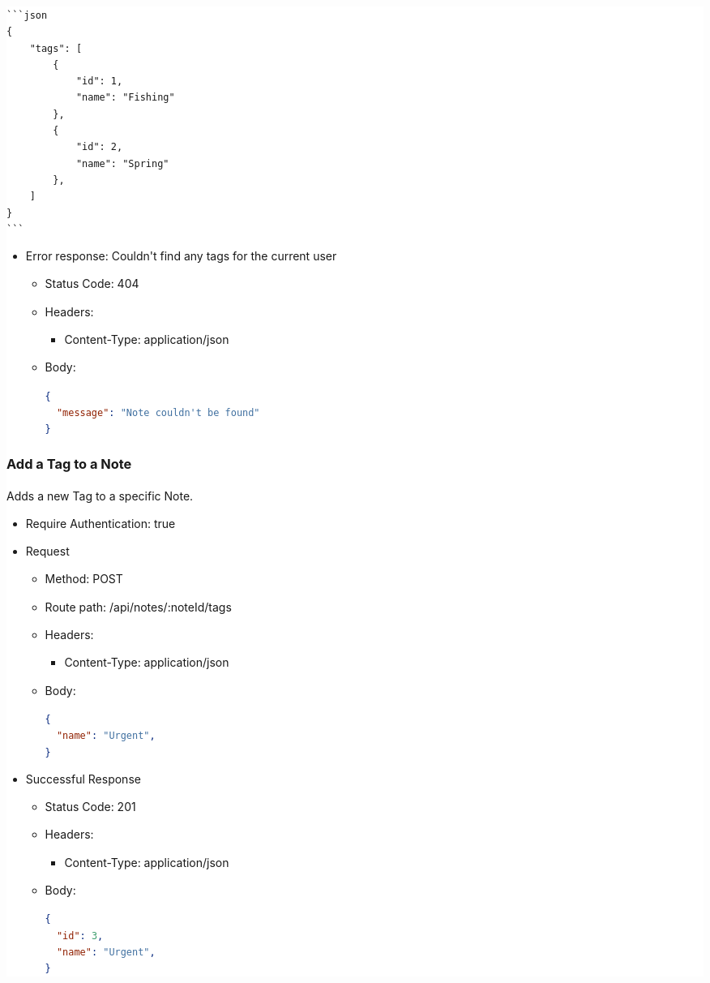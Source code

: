     ```json
    {
        "tags": [
            {
                "id": 1,
                "name": "Fishing"
            },
            {
                "id": 2,
                "name": "Spring"
            },
        ]
    }
    ```

* Error response: Couldn't find any tags for the current user
  * Status Code: 404
  * Headers:
    * Content-Type: application/json
  * Body:

    ```json
    {
      "message": "Note couldn't be found"
    }
    ```

### Add a Tag to a Note

Adds a new Tag to a specific Note.

* Require Authentication: true
* Request
  * Method: POST
  * Route path: /api/notes/:noteId/tags
  * Headers:
    * Content-Type: application/json
  * Body:

    ```json
    {
      "name": "Urgent",
    }
    ```

* Successful Response
  * Status Code: 201
  * Headers:
    * Content-Type: application/json
  * Body:

    ```json
    {
      "id": 3,
      "name": "Urgent",
    }
    ```
